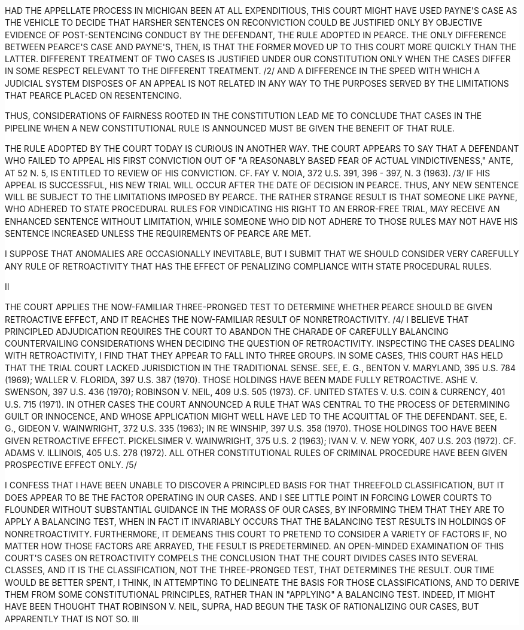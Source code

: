 HAD THE APPELLATE PROCESS IN MICHIGAN BEEN AT ALL EXPENDITIOUS, THIS COURT MIGHT HAVE USED PAYNE'S CASE AS THE VEHICLE TO DECIDE THAT HARSHER SENTENCES ON RECONVICTION COULD BE JUSTIFIED ONLY BY OBJECTIVE EVIDENCE OF POST-SENTENCING CONDUCT BY THE DEFENDANT, THE RULE ADOPTED IN PEARCE.  THE ONLY DIFFERENCE BETWEEN PEARCE'S CASE AND PAYNE'S, THEN, IS THAT THE FORMER MOVED UP TO THIS COURT MORE QUICKLY THAN THE LATTER.  DIFFERENT TREATMENT OF TWO CASES IS JUSTIFIED UNDER OUR CONSTITUTION ONLY WHEN THE CASES DIFFER IN SOME RESPECT RELEVANT TO THE DIFFERENT TREATMENT.  /2/  AND A DIFFERENCE IN THE SPEED WITH WHICH A JUDICIAL SYSTEM DISPOSES OF AN APPEAL IS NOT RELATED IN ANY WAY TO THE PURPOSES SERVED BY THE LIMITATIONS THAT PEARCE PLACED ON RESENTENCING.

THUS, CONSIDERATIONS OF FAIRNESS ROOTED IN THE CONSTITUTION LEAD ME TO CONCLUDE THAT CASES IN THE PIPELINE WHEN A NEW CONSTITUTIONAL RULE IS ANNOUNCED MUST BE GIVEN THE BENEFIT OF THAT RULE.

THE RULE ADOPTED BY THE COURT TODAY IS CURIOUS IN ANOTHER WAY.  THE COURT APPEARS TO SAY THAT A DEFENDANT WHO FAILED TO APPEAL HIS FIRST CONVICTION OUT OF "A REASONABLY BASED FEAR OF ACTUAL VINDICTIVENESS," ANTE, AT 52 N. 5, IS ENTITLED TO REVIEW OF HIS CONVICTION.  CF. FAY V. NOIA, 372 U.S. 391, 396 - 397, N. 3 (1963).  /3/ IF HIS APPEAL IS SUCCESSFUL, HIS NEW TRIAL WILL OCCUR AFTER THE DATE OF DECISION IN PEARCE.  THUS, ANY NEW SENTENCE WILL BE SUBJECT TO THE LIMITATIONS IMPOSED BY PEARCE.  THE RATHER STRANGE RESULT IS THAT SOMEONE LIKE PAYNE, WHO ADHERED TO STATE PROCEDURAL RULES FOR VINDICATING HIS RIGHT TO AN ERROR-FREE TRIAL, MAY RECEIVE AN ENHANCED SENTENCE WITHOUT LIMITATION, WHILE SOMEONE WHO DID NOT ADHERE TO THOSE RULES MAY NOT HAVE HIS SENTENCE INCREASED UNLESS THE REQUIREMENTS OF PEARCE ARE MET.

I SUPPOSE THAT ANOMALIES ARE OCCASIONALLY INEVITABLE, BUT I SUBMIT THAT WE SHOULD CONSIDER VERY CAREFULLY ANY RULE OF RETROACTIVITY THAT HAS THE EFFECT OF PENALIZING COMPLIANCE WITH STATE PROCEDURAL RULES.

II

THE COURT APPLIES THE NOW-FAMILIAR THREE-PRONGED TEST TO DETERMINE WHETHER PEARCE SHOULD BE GIVEN RETROACTIVE EFFECT, AND IT REACHES THE NOW-FAMILIAR RESULT OF NONRETROACTIVITY.  /4/  I BELIEVE THAT PRINCIPLED ADJUDICATION REQUIRES THE COURT TO ABANDON THE CHARADE OF CAREFULLY BALANCING COUNTERVAILING CONSIDERATIONS WHEN DECIDING THE QUESTION OF RETROACTIVITY.  INSPECTING THE CASES DEALING WITH RETROACTIVITY, I FIND THAT THEY APPEAR TO FALL INTO THREE GROUPS.  IN SOME CASES, THIS COURT HAS HELD THAT THE TRIAL COURT LACKED JURISDICTION IN THE TRADITIONAL SENSE.  SEE, E. G., BENTON V. MARYLAND, 395 U.S. 784 (1969); WALLER V. FLORIDA, 397 U.S. 387 (1970).  THOSE HOLDINGS HAVE BEEN MADE FULLY RETROACTIVE.  ASHE V. SWENSON, 397 U.S. 436 (1970); ROBINSON V. NEIL, 409 U.S. 505 (1973).  CF. UNITED STATES V. U.S. COIN & CURRENCY, 401 U.S. 715 (1971).  IN OTHER CASES THE COURT ANNOUNCED A RULE THAT WAS CENTRAL TO THE PROCESS OF DETERMINING GUILT OR INNOCENCE, AND WHOSE APPLICATION MIGHT WELL HAVE LED TO THE ACQUITTAL OF THE DEFENDANT.  SEE, E. G., GIDEON V. WAINWRIGHT, 372 U.S. 335 (1963); IN RE WINSHIP, 397 U.S. 358 (1970).  THOSE HOLDINGS TOO HAVE BEEN GIVEN RETROACTIVE EFFECT.  PICKELSIMER V. WAINWRIGHT, 375 U.S. 2 (1963); IVAN V. V. NEW YORK, 407 U.S. 203 (1972).  CF. ADAMS V. ILLINOIS, 405 U.S. 278 (1972).  ALL OTHER CONSTITUTIONAL RULES OF CRIMINAL PROCEDURE HAVE BEEN GIVEN PROSPECTIVE EFFECT ONLY.  /5/

I CONFESS THAT I HAVE BEEN UNABLE TO DISCOVER A PRINCIPLED BASIS FOR THAT THREEFOLD CLASSIFICATION, BUT IT DOES APPEAR TO BE THE FACTOR OPERATING IN OUR CASES.  AND I SEE LITTLE POINT IN FORCING LOWER COURTS TO FLOUNDER WITHOUT SUBSTANTIAL GUIDANCE IN THE MORASS OF OUR CASES, BY INFORMING THEM THAT THEY ARE TO APPLY A BALANCING TEST, WHEN IN FACT IT INVARIABLY OCCURS THAT THE BALANCING TEST RESULTS IN HOLDINGS OF NONRETROACTIVITY.  FURTHERMORE, IT DEMEANS THIS COURT TO PRETEND TO CONSIDER A VARIETY OF FACTORS IF, NO MATTER HOW THOSE FACTORS ARE ARRAYED, THE FESULT IS PREDETERMINED.  AN OPEN-MINDED EXAMINATION OF THIS COURT'S CASES ON RETROACTIVITY COMPELS THE CONCLUSION THAT THE COURT DIVIDES CASES INTO SEVERAL CLASSES, AND IT IS THE CLASSIFICATION, NOT THE THREE-PRONGED TEST, THAT DETERMINES THE RESULT.  OUR TIME WOULD BE BETTER SPENT, I THINK, IN ATTEMPTING TO DELINEATE THE BASIS FOR THOSE CLASSIFICATIONS, AND TO DERIVE THEM FROM SOME CONSTITUTIONAL PRINCIPLES, RATHER THAN IN "APPLYING" A BALANCING TEST.  INDEED, IT MIGHT HAVE BEEN THOUGHT THAT ROBINSON V. NEIL, SUPRA, HAD BEGUN THE TASK OF RATIONALIZING OUR CASES, BUT APPARENTLY THAT IS NOT SO. III
